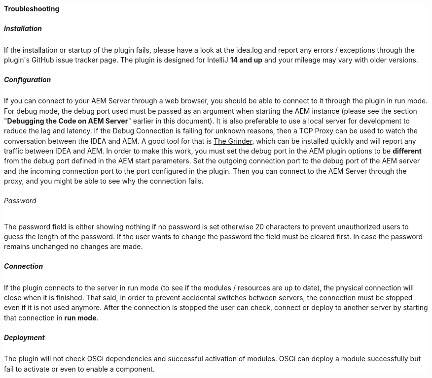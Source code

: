 #### Troubleshooting

##### Installation

If the installation or startup of the plugin fails, please have a look at the idea.log and report any errors / exceptions
through the plugin's GitHub issue tracker page. The plugin is designed for IntelliJ **14 and up** and your mileage may
vary with older versions.

##### Configuration

If you can connect to your AEM Server through a web browser, you should be able to connect to it through the plugin in
run mode. For debug mode, the debug port used must be passed as an argument when starting the AEM instance (please see
the section "**Debugging the Code on AEM Server**" earlier in this document). It is also preferable to use a local server
for development to reduce the lag and latency.
If the Debug Connection is failing for unknown reasons, then a TCP Proxy can be used to watch the conversation between
the IDEA and AEM. A good tool for that is [The Grinder](http://grinder.sourceforge.net/g3/tcpproxy.html), which can
be installed quickly and will report any traffic between IDEA and AEM. In order to make this work, you must set the
debug port in the AEM plugin options to be **different** from the debug port defined in the AEM start parameters.
Set the outgoing connection port to the debug port of the AEM server and the incoming connection port to the port
configured in the plugin. Then you can connect to the AEM Server through the proxy, and you might be able to see why
the connection fails.

###### Password

The password field is either showing nothing if no password is set otherwise 20 characters to prevent unauthorized users to guess
the length of the password.
If the user wants to change the password the field must be cleared first.
In case the password remains unchanged no changes are made.

##### Connection

If the plugin connects to the server in run mode (to see if the modules / resources are up to date), the physical
connection will close when it is finished. That said, in order to prevent accidental switches between servers,
the connection must be stopped even if it is not used anymore. After the connection is stopped the user can check,
connect or deploy to another server by starting that connection in **run mode**.

##### Deployment

The plugin will not check OSGi dependencies and successful activation of modules. OSGi can deploy a module successfully
but fail to activate or even to enable a component. 
